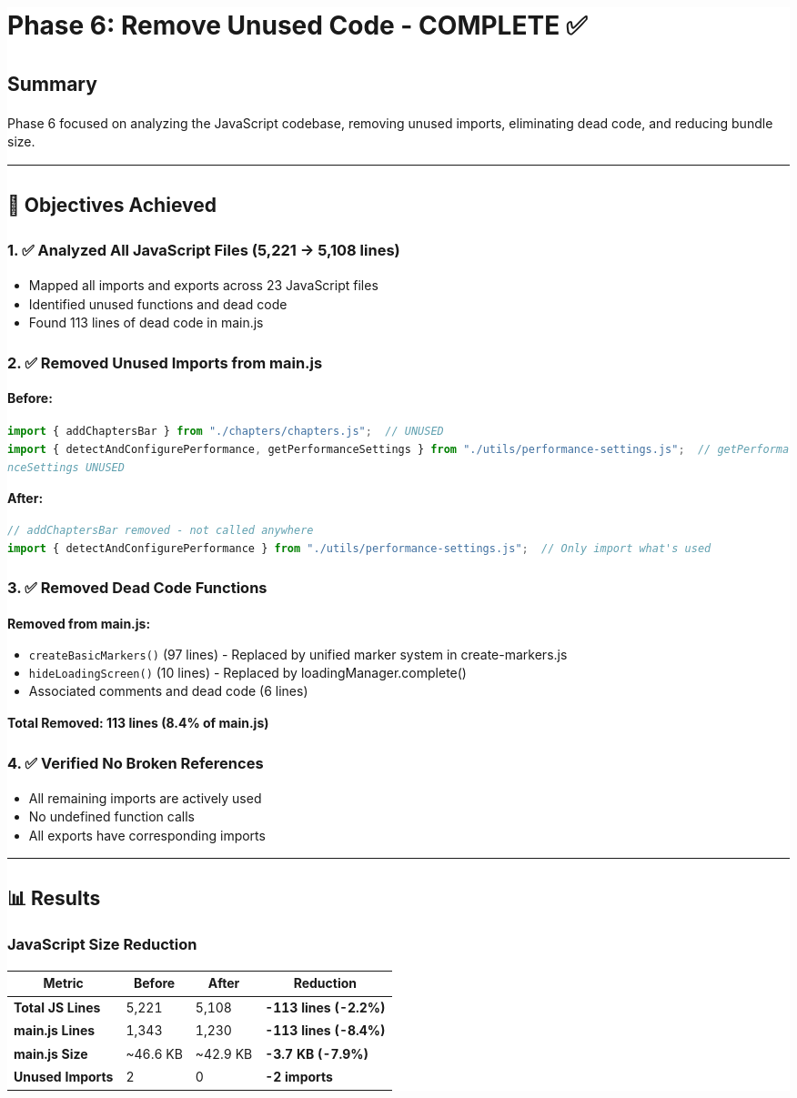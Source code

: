 # Phase 6: Remove Unused Code - COMPLETE ✅

## Summary
Phase 6 focused on analyzing the JavaScript codebase, removing unused imports, eliminating dead code, and reducing bundle size.

---

## 🎯 Objectives Achieved

### 1. ✅ Analyzed All JavaScript Files (5,221 → 5,108 lines)
- Mapped all imports and exports across 23 JavaScript files
- Identified unused functions and dead code
- Found 113 lines of dead code in main.js

### 2. ✅ Removed Unused Imports from main.js
**Before:**
```javascript
import { addChaptersBar } from "./chapters/chapters.js";  // UNUSED
import { detectAndConfigurePerformance, getPerformanceSettings } from "./utils/performance-settings.js";  // getPerformanceSettings UNUSED
```

**After:**
```javascript
// addChaptersBar removed - not called anywhere
import { detectAndConfigurePerformance } from "./utils/performance-settings.js";  // Only import what's used
```

### 3. ✅ Removed Dead Code Functions
**Removed from main.js:**
- `createBasicMarkers()` (97 lines) - Replaced by unified marker system in create-markers.js
- `hideLoadingScreen()` (10 lines) - Replaced by loadingManager.complete()
- Associated comments and dead code (6 lines)

**Total Removed: 113 lines (8.4% of main.js)**

### 4. ✅ Verified No Broken References
- All remaining imports are actively used
- No undefined function calls
- All exports have corresponding imports

---

## 📊 Results

### JavaScript Size Reduction
| Metric | Before | After | Reduction |
|--------|--------|-------|-----------|
| **Total JS Lines** | 5,221 | 5,108 | **-113 lines (-2.2%)** |
| **main.js Lines** | 1,343 | 1,230 | **-113 lines (-8.4%)** |
| **main.js Size** | ~46.6 KB | ~42.9 KB | **-3.7 KB (-7.9%)** |
| **Unused Imports** | 2 | 0 | **-2 imports** |
